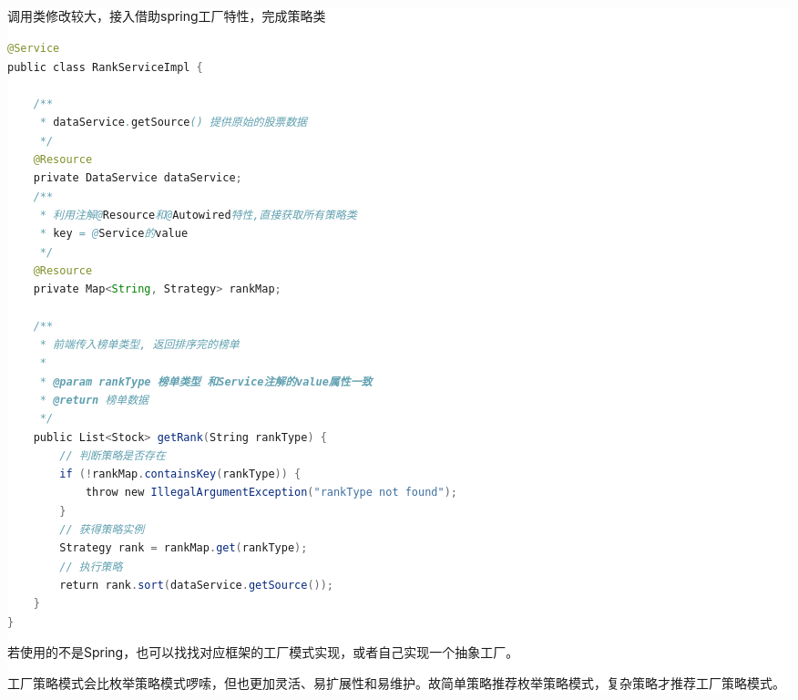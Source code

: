 调用类修改较大，接入借助spring工厂特性，完成策略类

```java
@Service  
public class RankServiceImpl {  
  
    /**  
     * dataService.getSource() 提供原始的股票数据  
     */  
    @Resource  
    private DataService dataService;  
    /**  
     * 利用注解@Resource和@Autowired特性,直接获取所有策略类  
     * key = @Service的value  
     */  
    @Resource  
    private Map<String, Strategy> rankMap;  
  
    /**  
     * 前端传入榜单类型, 返回排序完的榜单  
     *  
     * @param rankType 榜单类型 和Service注解的value属性一致  
     * @return 榜单数据  
     */  
    public List<Stock> getRank(String rankType) {  
        // 判断策略是否存在  
        if (!rankMap.containsKey(rankType)) {  
            throw new IllegalArgumentException("rankType not found");  
        }  
        // 获得策略实例  
        Strategy rank = rankMap.get(rankType);  
        // 执行策略  
        return rank.sort(dataService.getSource());  
    }  
}  
```

若使用的不是Spring，也可以找找对应框架的工厂模式实现，或者自己实现一个抽象工厂。

工厂策略模式会比枚举策略模式啰嗦，但也更加灵活、易扩展性和易维护。故简单策略推荐枚举策略模式，复杂策略才推荐工厂策略模式。
